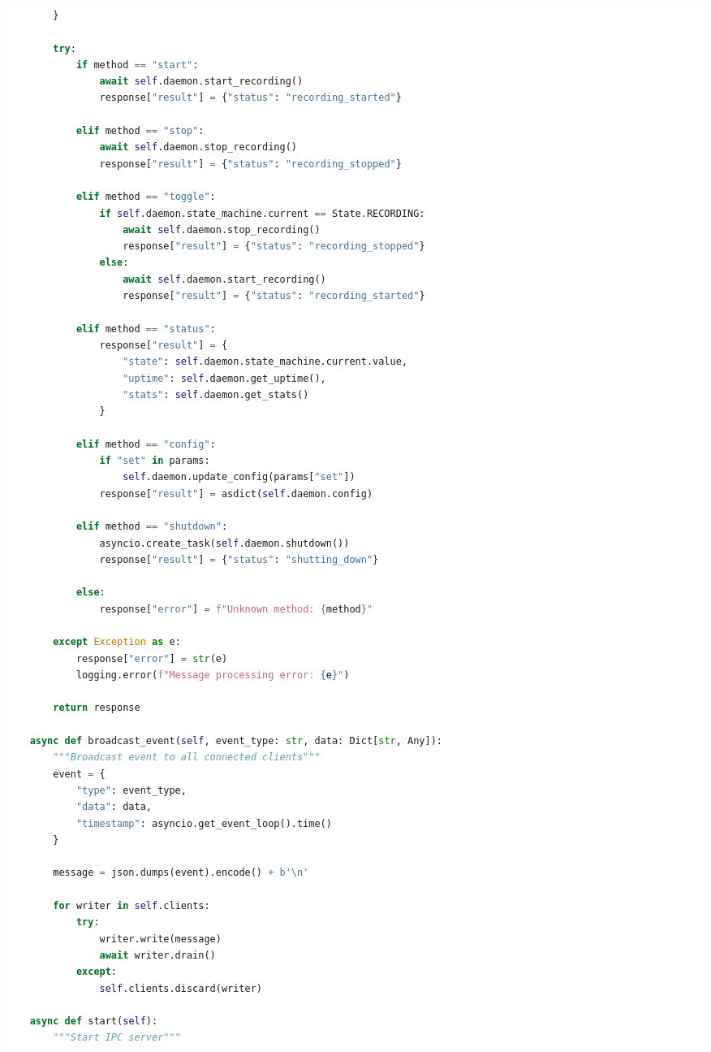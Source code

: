 ```python
        }
        
        try:
            if method == "start":
                await self.daemon.start_recording()
                response["result"] = {"status": "recording_started"}
            
            elif method == "stop":
                await self.daemon.stop_recording()
                response["result"] = {"status": "recording_stopped"}
            
            elif method == "toggle":
                if self.daemon.state_machine.current == State.RECORDING:
                    await self.daemon.stop_recording()
                    response["result"] = {"status": "recording_stopped"}
                else:
                    await self.daemon.start_recording()
                    response["result"] = {"status": "recording_started"}
            
            elif method == "status":
                response["result"] = {
                    "state": self.daemon.state_machine.current.value,
                    "uptime": self.daemon.get_uptime(),
                    "stats": self.daemon.get_stats()
                }
            
            elif method == "config":
                if "set" in params:
                    self.daemon.update_config(params["set"])
                response["result"] = asdict(self.daemon.config)
            
            elif method == "shutdown":
                asyncio.create_task(self.daemon.shutdown())
                response["result"] = {"status": "shutting_down"}
            
            else:
                response["error"] = f"Unknown method: {method}"
        
        except Exception as e:
            response["error"] = str(e)
            logging.error(f"Message processing error: {e}")
        
        return response
    
    async def broadcast_event(self, event_type: str, data: Dict[str, Any]):
        """Broadcast event to all connected clients"""
        event = {
            "type": event_type,
            "data": data,
            "timestamp": asyncio.get_event_loop().time()
        }
        
        message = json.dumps(event).encode() + b'\n'
        
        for writer in self.clients:
            try:
                writer.write(message)
                await writer.drain()
            except:
                self.clients.discard(writer)
    
    async def start(self):
        """Start IPC server"""
```